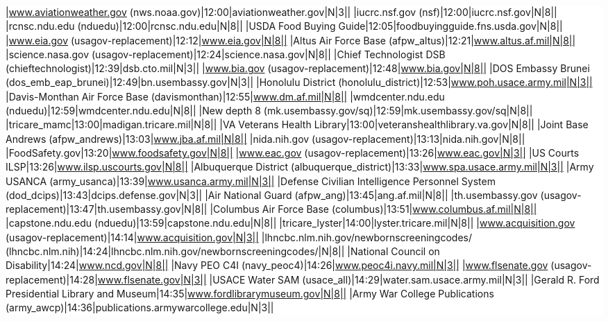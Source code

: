 |www.aviationweather.gov (nws.noaa.gov)|12:00|aviationweather.gov|N|3||
|iucrc.nsf.gov (nsf)|12:00|iucrc.nsf.gov|N|8||
|rcnsc.ndu.edu (nduedu)|12:00|rcnsc.ndu.edu|N|8||
|USDA Food Buying Guide|12:05|foodbuyingguide.fns.usda.gov|N|8||
|www.eia.gov (usagov-replacement)|12:12|www.eia.gov|N|8||
|Altus Air Force Base (afpw_altus)|12:21|www.altus.af.mil|N|8||
|science.nasa.gov (usagov-replacement)|12:24|science.nasa.gov|N|8||
|Chief Technologist DSB (chieftechnologist)|12:39|dsb.cto.mil|N|3||
|www.bia.gov (usagov-replacement)|12:48|www.bia.gov|N|8||
|DOS Embassy Brunei (dos_emb_eap_brunei)|12:49|bn.usembassy.gov|N|3||
|Honolulu District (honolulu_district)|12:53|www.poh.usace.army.mil|N|3||
|Davis-Monthan Air Force Base (davismonthan)|12:55|www.dm.af.mil|N|8||
|wmdcenter.ndu.edu (nduedu)|12:59|wmdcenter.ndu.edu|N|8||
|New depth 8 (mk.usembassy.gov/sq)|12:59|mk.usembassy.gov/sq|N|8||
|tricare_mamc|13:00|madigan.tricare.mil|N|8||
|VA Veterans Health Library|13:00|veteranshealthlibrary.va.gov|N|8||
|Joint Base Andrews (afpw_andrews)|13:03|www.jba.af.mil|N|8||
|nida.nih.gov (usagov-replacement)|13:13|nida.nih.gov|N|8||
|FoodSafety.gov|13:20|www.foodsafety.gov|N|8||
|www.eac.gov (usagov-replacement)|13:26|www.eac.gov|N|3||
|US Courts ILSP|13:26|www.ilsp.uscourts.gov|N|8||
|Albuquerque District (albuquerque_district)|13:33|www.spa.usace.army.mil|N|3||
|Army USANCA (army_usanca)|13:39|www.usanca.army.mil|N|3||
|Defense Civilian Intelligence Personnel System (dod_dcips)|13:43|dcips.defense.gov|N|3||
|Air National Guard (afpw_ang)|13:45|ang.af.mil|N|8||
|th.usembassy.gov (usagov-replacement)|13:47|th.usembassy.gov|N|8||
|Columbus Air Force Base (columbus)|13:51|www.columbus.af.mil|N|8||
|capstone.ndu.edu (nduedu)|13:59|capstone.ndu.edu|N|8||
|tricare_lyster|14:00|lyster.tricare.mil|N|8||
|www.acquisition.gov (usagov-replacement)|14:14|www.acquisition.gov|N|3||
|lhncbc.nlm.nih.gov/newbornscreeningcodes/ (lhncbc.nlm.nih)|14:24|lhncbc.nlm.nih.gov/newbornscreeningcodes/|N|8||
|National Council on Disability|14:24|www.ncd.gov|N|8||
|Navy PEO C4I (navy_peoc4)|14:26|www.peoc4i.navy.mil|N|3||
|www.flsenate.gov (usagov-replacement)|14:28|www.flsenate.gov|N|3||
|USACE Water SAM (usace_all)|14:29|water.sam.usace.army.mil|N|3||
|Gerald R. Ford Presidential Library and Museum|14:35|www.fordlibrarymuseum.gov|N|8||
|Army War College Publications (army_awcp)|14:36|publications.armywarcollege.edu|N|3||